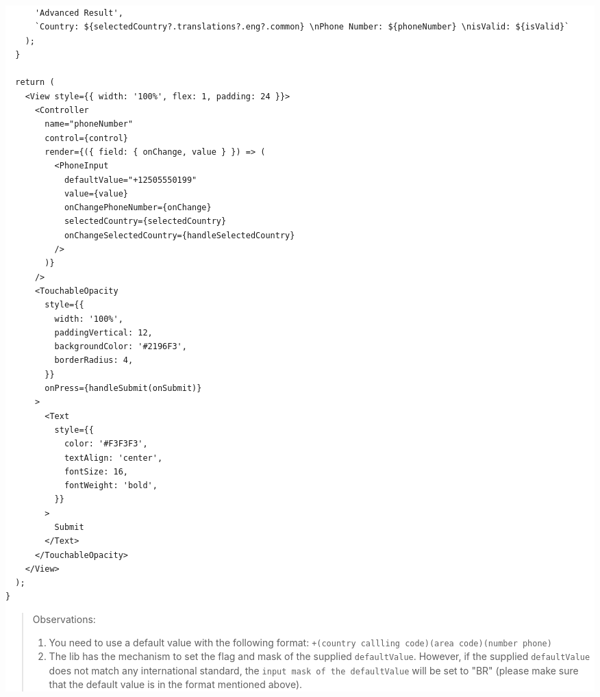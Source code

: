 ```tsx
      'Advanced Result',
      `Country: ${selectedCountry?.translations?.eng?.common} \nPhone Number: ${phoneNumber} \nisValid: ${isValid}`
    );
  }

  return (
    <View style={{ width: '100%', flex: 1, padding: 24 }}>
      <Controller
        name="phoneNumber"
        control={control}
        render={({ field: { onChange, value } }) => (
          <PhoneInput
            defaultValue="+12505550199"
            value={value}
            onChangePhoneNumber={onChange}
            selectedCountry={selectedCountry}
            onChangeSelectedCountry={handleSelectedCountry}
          />
        )}
      />
      <TouchableOpacity
        style={{
          width: '100%',
          paddingVertical: 12,
          backgroundColor: '#2196F3',
          borderRadius: 4,
        }}
        onPress={handleSubmit(onSubmit)}
      >
        <Text
          style={{
            color: '#F3F3F3',
            textAlign: 'center',
            fontSize: 16,
            fontWeight: 'bold',
          }}
        >
          Submit
        </Text>
      </TouchableOpacity>
    </View>
  );
}
```

> Observations:
>
> 1. You need to use a default value with the following format: `+(country callling code)(area code)(number phone)`
> 2. The lib has the mechanism to set the flag and mask of the supplied `defaultValue`. However, if the supplied `defaultValue` does not match any international standard, the `input mask of the defaultValue` will be set to "BR" (please make sure that the default value is in the format mentioned above).
